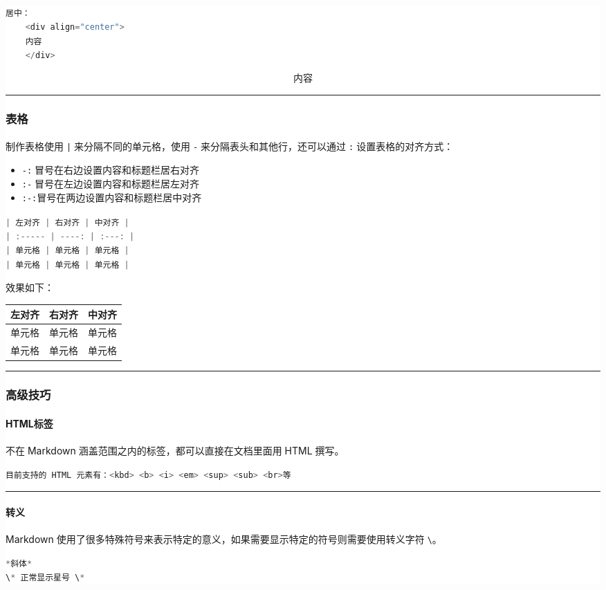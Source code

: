 

```c
居中：
    <div align="center">
    内容
    </div>
```

<div align="center">
    内容
    </div>

***

### 表格

制作表格使用 `|` 来分隔不同的单元格，使用 `-` 来分隔表头和其他行，还可以通过 `:` 设置表格的对齐方式：

- `-:` 冒号在右边设置内容和标题栏居右对齐
- `:-` 冒号在左边设置内容和标题栏居左对齐
- `:-:`冒号在两边设置内容和标题栏居中对齐

```c
| 左对齐 | 右对齐 | 中对齐 |
| :----- | ----: | :---: |
| 单元格 | 单元格 | 单元格 |
| 单元格 | 单元格 | 单元格 |
```

效果如下：

| 左对齐 | 右对齐 | 中对齐 |
| :----- | -----: | :----: |
| 单元格 | 单元格 | 单元格 |
| 单元格 | 单元格 | 单元格 |

***

### 高级技巧

#### HTML标签

不在 Markdown 涵盖范围之内的标签，都可以直接在文档里面用 HTML 撰写。

```c
目前支持的 HTML 元素有：<kbd> <b> <i> <em> <sup> <sub> <br>等 
```

***

#### 转义

Markdown 使用了很多特殊符号来表示特定的意义，如果需要显示特定的符号则需要使用转义字符 `\`。

```c
*斜体* 
\* 正常显示星号 \*
```
